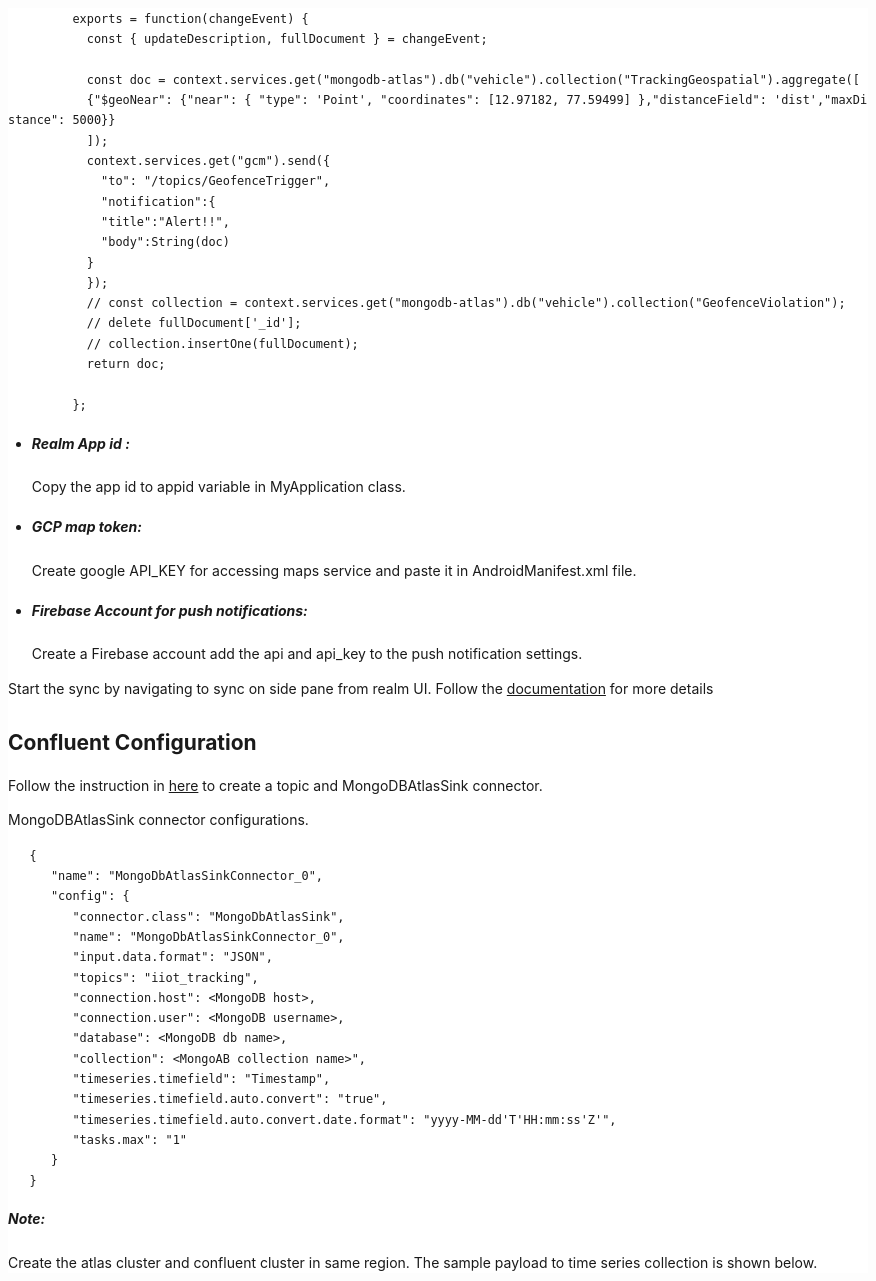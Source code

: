              exports = function(changeEvent) {
               const { updateDescription, fullDocument } = changeEvent;
             
               const doc = context.services.get("mongodb-atlas").db("vehicle").collection("TrackingGeospatial").aggregate([
               {"$geoNear": {"near": { "type": 'Point', "coordinates": [12.97182, 77.59499] },"distanceField": 'dist',"maxDistance": 5000}}
               ]);
               context.services.get("gcm").send({
                 "to": "/topics/GeofenceTrigger",
                 "notification":{
                 "title":"Alert!!",
                 "body":String(doc)
               }
               });
               // const collection = context.services.get("mongodb-atlas").db("vehicle").collection("GeofenceViolation");
               // delete fullDocument['_id'];
               // collection.insertOne(fullDocument);
               return doc;
             
             };



* ##### Realm App id :
  Copy the app id to appid variable in MyApplication class.

* ##### GCP map token:
  Create google API_KEY for accessing maps service and paste it in AndroidManifest.xml file.

* ##### Firebase Account for push notifications:
  Create a Firebase account add the api and api_key to the push notification settings.


Start the sync by navigating to sync on side pane from realm UI. Follow the [documentation](https://docs.mongodb.com/realm/sync/get-started/) for more details

## Confluent Configuration
Follow the instruction in [here](https://github.com/AskMeiPaaS/iiot-hybrid-with-mongodb-confluent) to create a topic and MongoDBAtlasSink connector.

MongoDBAtlasSink connector configurations.


       {
          "name": "MongoDbAtlasSinkConnector_0",
          "config": {
             "connector.class": "MongoDbAtlasSink",
             "name": "MongoDbAtlasSinkConnector_0",
             "input.data.format": "JSON",
             "topics": "iiot_tracking",
             "connection.host": <MongoDB host>,
             "connection.user": <MongoDB username>,
             "database": <MongoDB db name>,
             "collection": <MongoAB collection name>",
             "timeseries.timefield": "Timestamp",
             "timeseries.timefield.auto.convert": "true",
             "timeseries.timefield.auto.convert.date.format": "yyyy-MM-dd'T'HH:mm:ss'Z'",
             "tasks.max": "1"
          }
       }      
##### Note:
Create the atlas cluster and confluent cluster in same region. The sample payload to time series collection is shown below.
